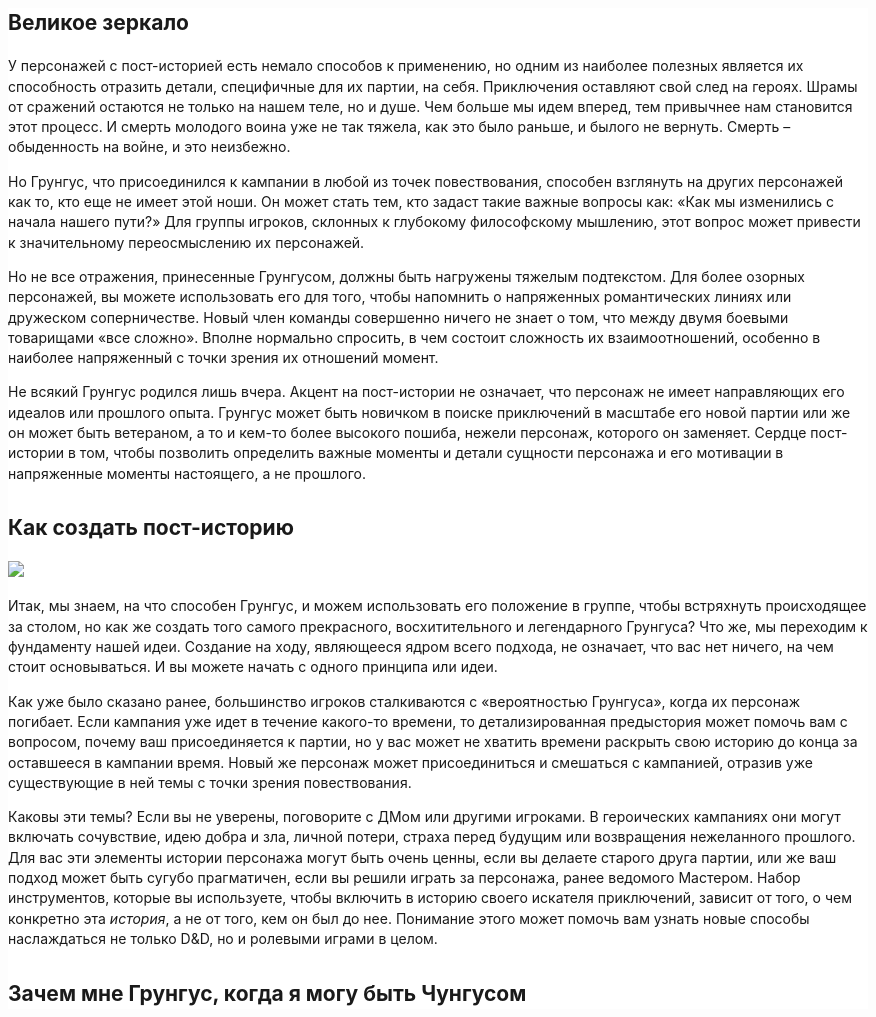 ## Великое зеркало

У персонажей с пост-историей есть немало способов к применению, но одним из наиболее полезных является их способность отразить детали, специфичные для их партии, на себя. Приключения оставляют свой след на героях. Шрамы от сражений остаются не только на нашем теле, но и душе. Чем больше мы идем вперед, тем привычнее нам становится этот процесс. И смерть молодого воина уже не так тяжела, как это было раньше, и былого не вернуть. Смерть – обыденность на войне, и это неизбежно.

Но Грунгус, что присоединился к кампании в любой из точек повествования, способен взглянуть на других персонажей как то, кто еще не имеет этой ноши. Он может стать тем, кто задаст такие важные вопросы как: «Как мы изменились с начала нашего пути?» Для группы игроков, склонных к глубокому философскому мышлению, этот вопрос может привести к значительному переосмыслению их персонажей.

Но не все отражения, принесенные Грунгусом, должны быть нагружены тяжелым подтекстом. Для более озорных персонажей, вы можете использовать его для того, чтобы напомнить о напряженных романтических линиях или дружеском соперничестве. Новый член команды совершенно ничего не знает о том, что между двумя боевыми товарищами «все сложно». Вполне нормально спросить, в чем состоит сложность их взаимоотношений, особенно в наиболее напряженный с точки зрения их отношений момент.

Не всякий Грунгус родился лишь вчера. Акцент на пост-истории не означает, что персонаж не имеет направляющих его идеалов или прошлого опыта. Грунгус может быть новичком в поиске приключений в масштабе его новой партии или же он может быть ветераном, а то и кем-то более высокого пошиба, нежели персонаж, которого он заменяет. Сердце пост-истории в том, чтобы позволить определить важные моменты и детали сущности персонажа и его мотивации в напряженные моменты настоящего, а не прошлого.

## Как создать пост-историю

![](https://sun9-20.userapi.com/c856136/v856136499/da8a4/180C9Uw7O0M.jpg)

Итак, мы знаем, на что способен Грунгус, и можем использовать его положение в группе, чтобы встряхнуть происходящее за столом, но как же создать того самого прекрасного, восхитительного и легендарного Грунгуса? Что же, мы переходим к фундаменту нашей идеи. Создание на ходу, являющееся ядром всего подхода, не означает, что вас нет ничего, на чем стоит основываться. И вы можете начать с одного принципа или идеи.

Как уже было сказано ранее, большинство игроков сталкиваются с «вероятностью Грунгуса», когда их персонаж погибает. Если кампания уже идет в течение какого-то времени, то детализированная предыстория может помочь вам с вопросом, почему ваш присоединяется к партии, но у вас может не хватить времени раскрыть свою историю до конца за оставшееся в кампании время. Новый же персонаж может присоединиться и смешаться с кампанией, отразив уже существующие в ней темы с точки зрения повествования.

Каковы эти темы? Если вы не уверены, поговорите с ДМом или другими игроками. В героических кампаниях они могут включать сочувствие, идею добра и зла, личной потери, страха перед будущим или возвращения нежеланного прошлого. Для вас эти элементы истории персонажа могут быть очень ценны, если вы делаете старого друга партии, или же ваш подход может быть сугубо прагматичен, если вы решили играть за персонажа, ранее ведомого Мастером. Набор инструментов, которые вы используете, чтобы включить в историю своего искателя приключений, зависит от того, о чем конкретно эта *история*, а не от того, кем он был до нее. Понимание этого может помочь вам узнать новые способы наслаждаться не только D&D, но и ролевыми играми в целом.

## Зачем мне Грунгус, когда я могу быть Чунгусом

